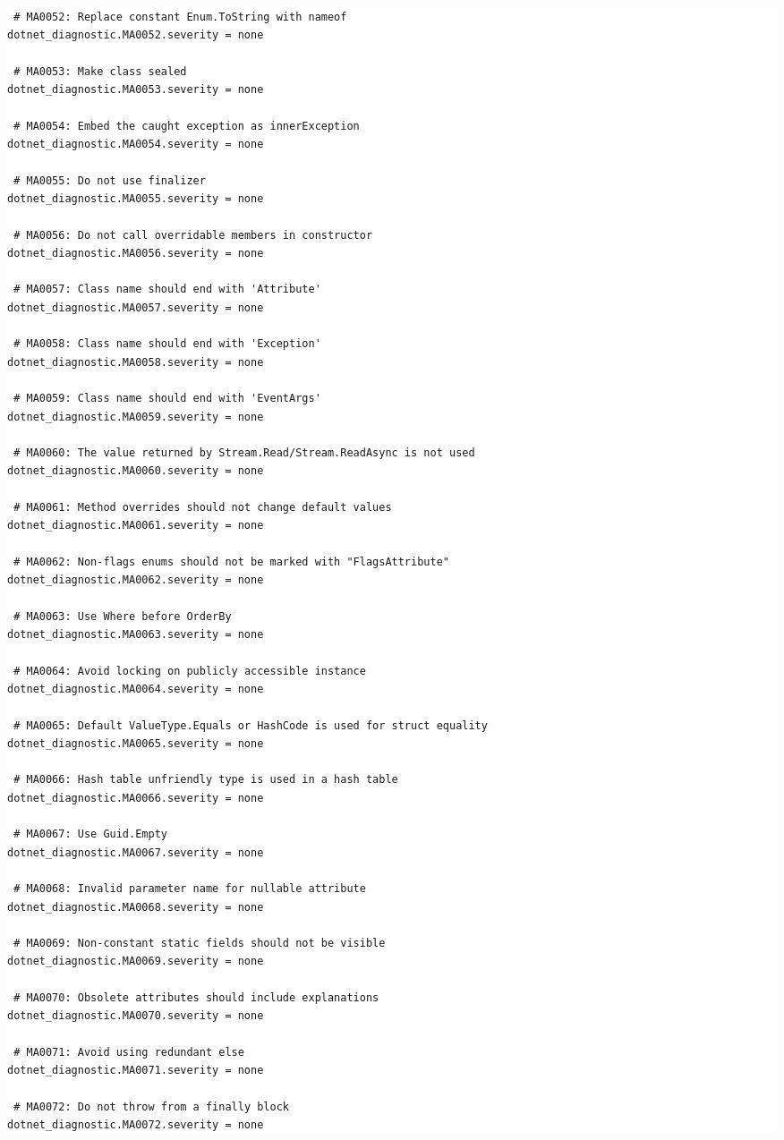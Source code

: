 ```editorconfig
 # MA0052: Replace constant Enum.ToString with nameof
dotnet_diagnostic.MA0052.severity = none

 # MA0053: Make class sealed
dotnet_diagnostic.MA0053.severity = none

 # MA0054: Embed the caught exception as innerException
dotnet_diagnostic.MA0054.severity = none

 # MA0055: Do not use finalizer
dotnet_diagnostic.MA0055.severity = none

 # MA0056: Do not call overridable members in constructor
dotnet_diagnostic.MA0056.severity = none

 # MA0057: Class name should end with 'Attribute'
dotnet_diagnostic.MA0057.severity = none

 # MA0058: Class name should end with 'Exception'
dotnet_diagnostic.MA0058.severity = none

 # MA0059: Class name should end with 'EventArgs'
dotnet_diagnostic.MA0059.severity = none

 # MA0060: The value returned by Stream.Read/Stream.ReadAsync is not used
dotnet_diagnostic.MA0060.severity = none

 # MA0061: Method overrides should not change default values
dotnet_diagnostic.MA0061.severity = none

 # MA0062: Non-flags enums should not be marked with "FlagsAttribute"
dotnet_diagnostic.MA0062.severity = none

 # MA0063: Use Where before OrderBy
dotnet_diagnostic.MA0063.severity = none

 # MA0064: Avoid locking on publicly accessible instance
dotnet_diagnostic.MA0064.severity = none

 # MA0065: Default ValueType.Equals or HashCode is used for struct equality
dotnet_diagnostic.MA0065.severity = none

 # MA0066: Hash table unfriendly type is used in a hash table
dotnet_diagnostic.MA0066.severity = none

 # MA0067: Use Guid.Empty
dotnet_diagnostic.MA0067.severity = none

 # MA0068: Invalid parameter name for nullable attribute
dotnet_diagnostic.MA0068.severity = none

 # MA0069: Non-constant static fields should not be visible
dotnet_diagnostic.MA0069.severity = none

 # MA0070: Obsolete attributes should include explanations
dotnet_diagnostic.MA0070.severity = none

 # MA0071: Avoid using redundant else
dotnet_diagnostic.MA0071.severity = none

 # MA0072: Do not throw from a finally block
dotnet_diagnostic.MA0072.severity = none

```